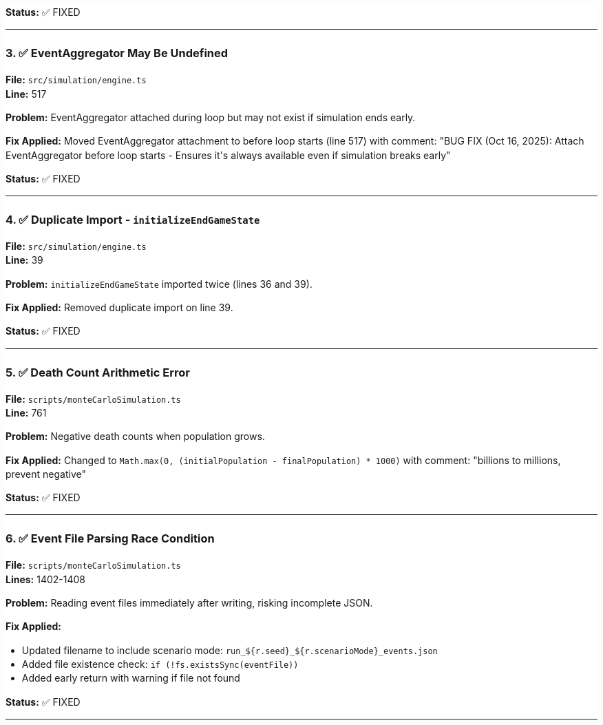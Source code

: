 **Status:** ✅ FIXED

---

### 3. ✅ EventAggregator May Be Undefined
**File:** `src/simulation/engine.ts`  
**Line:** 517  

**Problem:** EventAggregator attached during loop but may not exist if simulation ends early.

**Fix Applied:** Moved EventAggregator attachment to before loop starts (line 517) with comment: "BUG FIX (Oct 16, 2025): Attach EventAggregator before loop starts - Ensures it's always available even if simulation breaks early"

**Status:** ✅ FIXED

---

### 4. ✅ Duplicate Import - `initializeEndGameState`
**File:** `src/simulation/engine.ts`  
**Line:** 39  

**Problem:** `initializeEndGameState` imported twice (lines 36 and 39).

**Fix Applied:** Removed duplicate import on line 39.

**Status:** ✅ FIXED

---

### 5. ✅ Death Count Arithmetic Error
**File:** `scripts/monteCarloSimulation.ts`  
**Line:** 761  

**Problem:** Negative death counts when population grows.

**Fix Applied:** Changed to `Math.max(0, (initialPopulation - finalPopulation) * 1000)` with comment: "billions to millions, prevent negative"

**Status:** ✅ FIXED

---

### 6. ✅ Event File Parsing Race Condition
**File:** `scripts/monteCarloSimulation.ts`  
**Lines:** 1402-1408  

**Problem:** Reading event files immediately after writing, risking incomplete JSON.

**Fix Applied:** 
- Updated filename to include scenario mode: `run_${r.seed}_${r.scenarioMode}_events.json`
- Added file existence check: `if (!fs.existsSync(eventFile))`
- Added early return with warning if file not found

**Status:** ✅ FIXED

---
